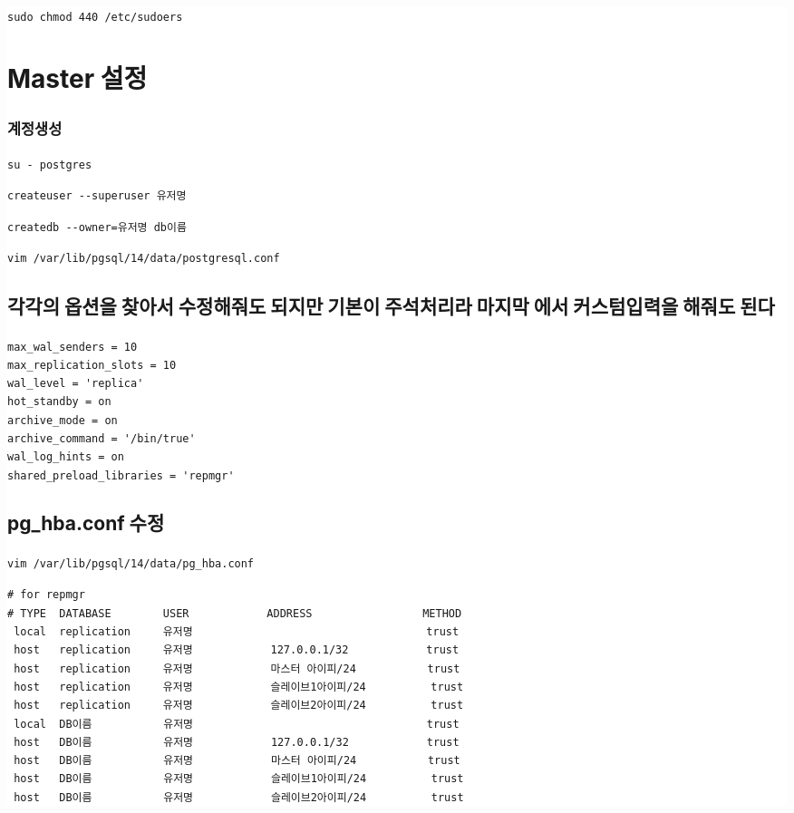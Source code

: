 ```
sudo chmod 440 /etc/sudoers
```

# Master 설정
### 계정생성

```
su - postgres
```

```
createuser --superuser 유저명
```

```
createdb --owner=유저명 db이름
```

```
vim /var/lib/pgsql/14/data/postgresql.conf
```

## 각각의 옵션을 찾아서 수정해줘도 되지만 기본이 주석처리라 마지막 에서 커스텀입력을 해줘도 된다
```
max_wal_senders = 10 
max_replication_slots = 10 
wal_level = 'replica' 
hot_standby = on 
archive_mode = on 
archive_command = '/bin/true' 
wal_log_hints = on 
shared_preload_libraries = 'repmgr'
```

## pg_hba.conf 수정
```
vim /var/lib/pgsql/14/data/pg_hba.conf
```

```
# for repmgr
# TYPE  DATABASE        USER            ADDRESS                 METHOD
 local  replication     유저명                                    trust
 host   replication     유저명            127.0.0.1/32            trust
 host   replication     유저명            마스터 아이피/24           trust
 host   replication     유저명            슬레이브1아이피/24          trust
 host   replication     유저명            슬레이브2아이피/24          trust
 local  DB이름           유저명                                    trust
 host   DB이름           유저명            127.0.0.1/32            trust
 host   DB이름           유저명            마스터 아이피/24           trust
 host   DB이름           유저명            슬레이브1아이피/24          trust
 host   DB이름           유저명            슬레이브2아이피/24          trust
```

